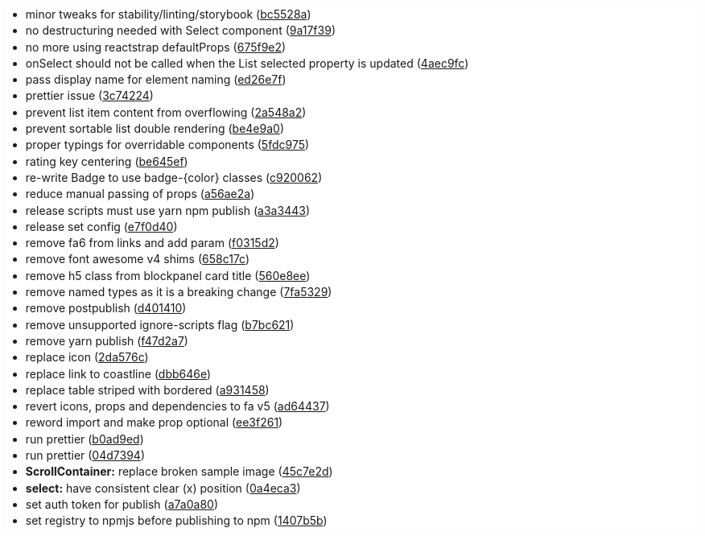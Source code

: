 * minor tweaks for stability/linting/storybook ([bc5528a](https://github.com/appfolio/react-gears/commit/bc5528a6dd25133c7eb2dd838d346c8de9f0810e))
* no destructuring needed with Select component ([9a17f39](https://github.com/appfolio/react-gears/commit/9a17f39eabda1a3b3e6549ecfbfcb8aff78ed447))
* no more using reactstrap defaultProps ([675f9e2](https://github.com/appfolio/react-gears/commit/675f9e2cdcaae49a8a624411cc2f0dd19fbc0da4))
* onSelect should not be called when the List selected property is updated ([4aec9fc](https://github.com/appfolio/react-gears/commit/4aec9fc140b4b6adc4651ed1d503902a0fffaaf8))
* pass display name for element naming ([ed26e7f](https://github.com/appfolio/react-gears/commit/ed26e7f53f568c9fb1036edec1e7f029ff5f39dd))
* prettier issue ([3c74224](https://github.com/appfolio/react-gears/commit/3c74224f4f8ca5a7713a82318126896c40ed4af7))
* prevent list item content from overflowing ([2a548a2](https://github.com/appfolio/react-gears/commit/2a548a249c80fe0db448584ee08bc5ce0c0cad81))
* prevent sortable list double rendering ([be4e9a0](https://github.com/appfolio/react-gears/commit/be4e9a06d29334a2a8f7fb6be26f9ba37357e247))
* proper typings for overridable components ([5fdc975](https://github.com/appfolio/react-gears/commit/5fdc97561f2ee612b97566fe86d3cef5436f1312))
* rating key centering ([be645ef](https://github.com/appfolio/react-gears/commit/be645efd0113c201113a975b22b62ecac5fca365))
* re-write Badge to use badge-{color} classes ([c920062](https://github.com/appfolio/react-gears/commit/c920062add5c518b9afc2bb552dddcadbd4cae02))
* reduce manual passing of props ([a56ae2a](https://github.com/appfolio/react-gears/commit/a56ae2a067e8718823c54ab17e3ab034bb9ae0e3))
* release scripts must use yarn npm publish ([a3a3443](https://github.com/appfolio/react-gears/commit/a3a34439e4570c1893ecc35ed430881ba837b0e1))
* release set config ([e7f0d40](https://github.com/appfolio/react-gears/commit/e7f0d40fff56fd3ec6c78c2832727c065a293742))
* remove fa6 from links and add param ([f0315d2](https://github.com/appfolio/react-gears/commit/f0315d207b7fff87d893dfc8228f7883c7685f03))
* remove font awesome v4 shims ([658c17c](https://github.com/appfolio/react-gears/commit/658c17cbf73e39e2c8368d081bd477fb0376642a))
* remove h5 class from blockpanel card title ([560e8ee](https://github.com/appfolio/react-gears/commit/560e8eeba1ae6d8a498bf57f3cdd64decfc429f2))
* remove named types as it is a breaking change ([7fa5329](https://github.com/appfolio/react-gears/commit/7fa5329539f64d81937f38e019e46b4c3ddc1b69))
* remove postpublish ([d401410](https://github.com/appfolio/react-gears/commit/d401410f71d68467d558695b40d0e94e608e680c))
* remove unsupported ignore-scripts flag ([b7bc621](https://github.com/appfolio/react-gears/commit/b7bc6211ea70a98035545508ac419d802bf54b46))
* remove yarn publish ([f47d2a7](https://github.com/appfolio/react-gears/commit/f47d2a7254e706acb8a22b82e32fc93cad82436e))
* replace icon ([2da576c](https://github.com/appfolio/react-gears/commit/2da576c13f183b2b3df75548ffeedc4665d2c8b4))
* replace link to coastline ([dbb646e](https://github.com/appfolio/react-gears/commit/dbb646ec455bed9c0fd1309a3bdab167e24d7a8c))
* replace table striped with bordered ([a931458](https://github.com/appfolio/react-gears/commit/a931458d28299723440dce9508c1396736248352))
* revert icons, props and dependencies to fa v5 ([ad64437](https://github.com/appfolio/react-gears/commit/ad64437beb3185bff98bf5bd511594457e30ff28))
* reword import and make prop optional ([ee3f261](https://github.com/appfolio/react-gears/commit/ee3f261dc5ccfdb0c961cecce2071555aa927114))
* run prettier ([b0ad9ed](https://github.com/appfolio/react-gears/commit/b0ad9ed8bf74be43823210d9196600004257f638))
* run prettier ([04d7394](https://github.com/appfolio/react-gears/commit/04d739453e81b88a8507a4603281b5af8a19777c))
* **ScrollContainer:** replace broken sample image ([45c7e2d](https://github.com/appfolio/react-gears/commit/45c7e2df2439c0141b0f144bd7a5ee61eddc9e6c))
* **select:** have consistent clear (x) position ([0a4eca3](https://github.com/appfolio/react-gears/commit/0a4eca35eb2f9d6d304f41cfa1eb424e4fdbb77b))
* set auth token for publish ([a7a0a80](https://github.com/appfolio/react-gears/commit/a7a0a80deeea8c16665dd119a6bed159cced9f50))
* set registry to npmjs before publishing to npm ([1407b5b](https://github.com/appfolio/react-gears/commit/1407b5b4035dc0fd7fdf95faad1123b87cc2fd17))